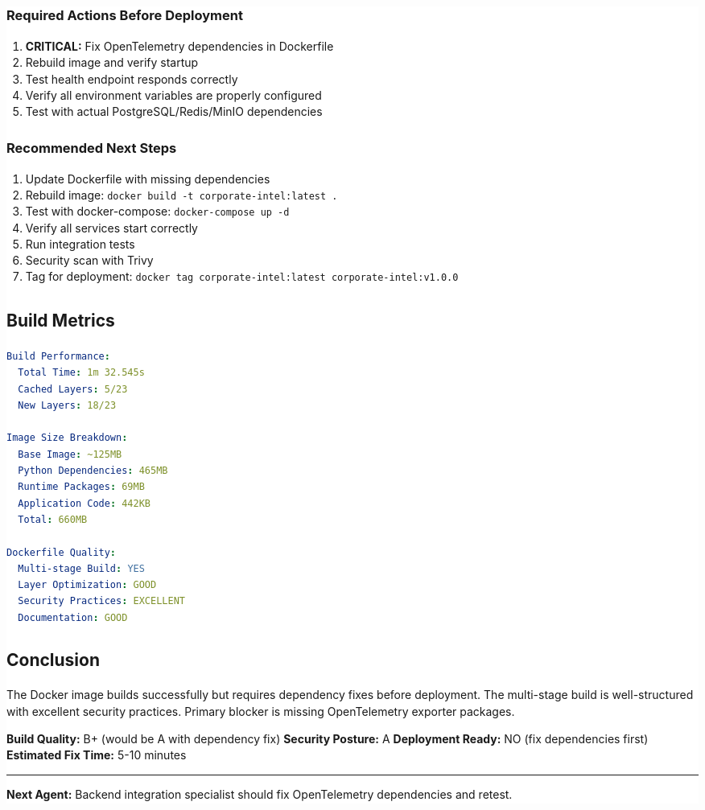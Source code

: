 ### Required Actions Before Deployment
1. **CRITICAL:** Fix OpenTelemetry dependencies in Dockerfile
2. Rebuild image and verify startup
3. Test health endpoint responds correctly
4. Verify all environment variables are properly configured
5. Test with actual PostgreSQL/Redis/MinIO dependencies

### Recommended Next Steps
1. Update Dockerfile with missing dependencies
2. Rebuild image: `docker build -t corporate-intel:latest .`
3. Test with docker-compose: `docker-compose up -d`
4. Verify all services start correctly
5. Run integration tests
6. Security scan with Trivy
7. Tag for deployment: `docker tag corporate-intel:latest corporate-intel:v1.0.0`

## Build Metrics

```yaml
Build Performance:
  Total Time: 1m 32.545s
  Cached Layers: 5/23
  New Layers: 18/23

Image Size Breakdown:
  Base Image: ~125MB
  Python Dependencies: 465MB
  Runtime Packages: 69MB
  Application Code: 442KB
  Total: 660MB

Dockerfile Quality:
  Multi-stage Build: YES
  Layer Optimization: GOOD
  Security Practices: EXCELLENT
  Documentation: GOOD
```

## Conclusion

The Docker image builds successfully but requires dependency fixes before deployment. The multi-stage build is well-structured with excellent security practices. Primary blocker is missing OpenTelemetry exporter packages.

**Build Quality:** B+ (would be A with dependency fix)
**Security Posture:** A
**Deployment Ready:** NO (fix dependencies first)
**Estimated Fix Time:** 5-10 minutes

---

**Next Agent:** Backend integration specialist should fix OpenTelemetry dependencies and retest.
